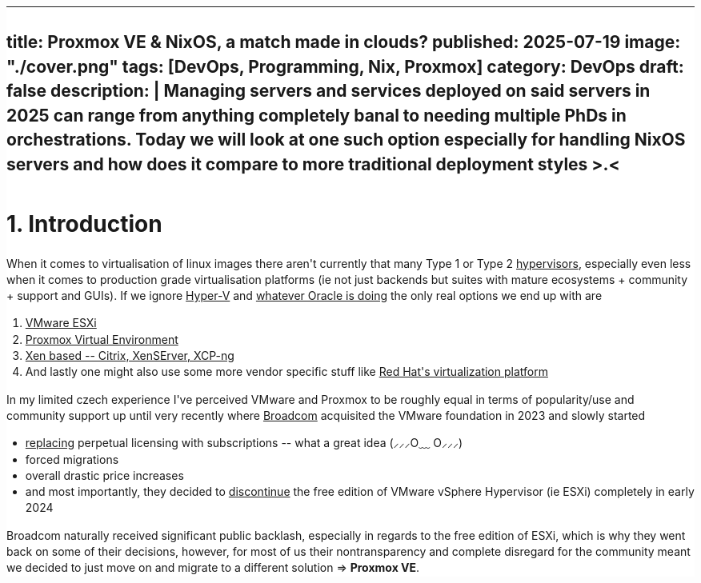 
---
title: Proxmox VE & NixOS, a match made in clouds?
published: 2025-07-19
image: "./cover.png"
tags: [DevOps, Programming, Nix, Proxmox]
category: DevOps
draft: false
description: |
    Managing servers and services deployed on said servers in 2025 can range
    from anything completely banal to needing multiple PhDs in orchestrations.
    Today we will look at one such option especially for handling NixOS servers
    and how does it compare to more traditional deployment styles >.<
---

# 1. Introduction

When it comes to virtualisation of linux images there aren't currently that
many Type 1 or Type 2
[hypervisors](https://en.wikipedia.org/wiki/Hypervisor), especially even
less when it comes to production grade virtualisation platforms (ie not just
backends but suites with mature ecosystems + community + support and GUIs).
If we ignore
[Hyper-V](https://learn.microsoft.com/en-us/windows-server/virtualization/hyper-v/hyper-v-overview?pivots=windows-server)
and [whatever Oracle is doing](https://www.oracle.com/virtualization/) the only
real options we end up with are

1. [VMware ESXi](https://www.vmware.com/products/cloud-infrastructure/vsphere)
2. [Proxmox Virtual Environment](https://www.proxmox.com/en/products/proxmox-virtual-environment/overview)
3. [Xen based -- Citrix, XenSErver, XCP-ng](https://xenproject.org/)
4. And lastly one might also use some more vendor specific stuff like
   [Red Hat's virtualization platform](https://www.redhat.com/en/technologies/cloud-computing/openshift/virtualization)

In my limited czech experience I've perceived VMware and Proxmox to be roughly
equal in terms of popularity/use and community support up until very recently
where [Broadcom](https://www.broadcom.com/) acquisited the VMware foundation in
2023 and slowly started

- [replacing](https://stormagic.com/company/blog/vmware-licensing-changes/)
  perpetual licensing with subscriptions -- what a great idea (⸝⸝⸝O﹏ O⸝⸝⸝)
- forced migrations
- overall drastic price increases
- and most importantly, they decided to
  [discontinue](https://knowledge.broadcom.com/external/article/345098/end-of-general-availability-of-the-free.html)
  the free edition of VMware vSphere Hypervisor (ie ESXi) completely in
  early 2024

Broadcom naturally received significant public backlash, especially in regards
to the free edition of ESXi, which is why they went back on some of their
decisions, however, for most of us their nontransparency and complete disregard
for the community meant we decided to just move on and migrate to a
different solution => **Proxmox VE**.
